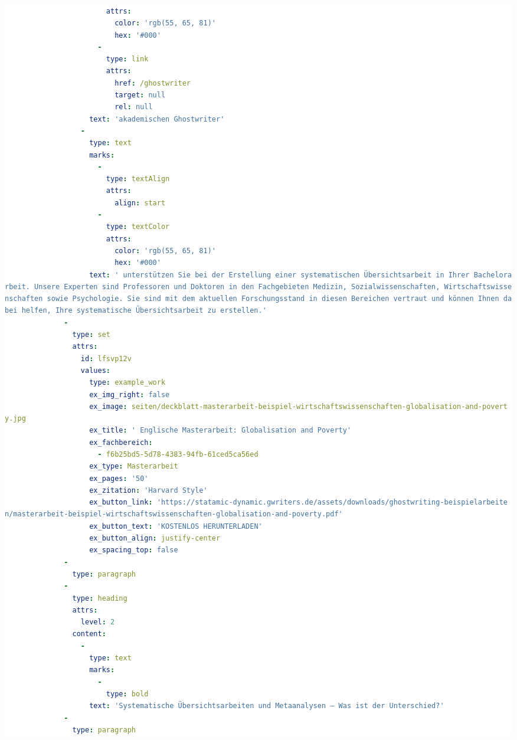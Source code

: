 ```yaml
                        attrs:
                          color: 'rgb(55, 65, 81)'
                          hex: '#000'
                      -
                        type: link
                        attrs:
                          href: /ghostwriter
                          target: null
                          rel: null
                    text: 'akademischen Ghostwriter'
                  -
                    type: text
                    marks:
                      -
                        type: textAlign
                        attrs:
                          align: start
                      -
                        type: textColor
                        attrs:
                          color: 'rgb(55, 65, 81)'
                          hex: '#000'
                    text: ' unterstützen Sie bei der Erstellung einer systematischen Übersichtsarbeit in Ihrer Bachelorarbeit. Unsere Experten sind Professoren und Doktoren in den Fachgebieten Medizin, Sozialwissenschaften, Wirtschaftswissenschaften sowie Psychologie. Sie sind mit dem aktuellen Forschungsstand in diesen Bereichen vertraut und können Ihnen dabei helfen, Ihre systematische Übersichtsarbeit zu erstellen.'
              -
                type: set
                attrs:
                  id: lfsvp12v
                  values:
                    type: example_work
                    ex_img_right: false
                    ex_image: seiten/deckblatt-masterarbeit-beispiel-wirtschaftswissenschaften-globalisation-and-poverty.jpg
                    ex_title: ' Englische Masterarbeit: Globalisation and Poverty'
                    ex_fachbereich:
                      - f6b25bd5-5d78-4383-94fb-61ced5ca56ed
                    ex_type: Masterarbeit
                    ex_pages: '50'
                    ex_zitation: 'Harvard Style'
                    ex_button_link: 'https://statamic-dynamic.gwriters.de/assets/downloads/ghostwriting-beispielarbeiten/masterarbeit-beispiel-wirtschaftswissenschaften-globalisation-and-poverty.pdf'
                    ex_button_text: 'KOSTENLOS HERUNTERLADEN'
                    ex_button_align: justify-center
                    ex_spacing_top: false
              -
                type: paragraph
              -
                type: heading
                attrs:
                  level: 2
                content:
                  -
                    type: text
                    marks:
                      -
                        type: bold
                    text: 'Systematische Übersichtsarbeiten und Metaanalysen – Was ist der Unterschied?'
              -
                type: paragraph
```